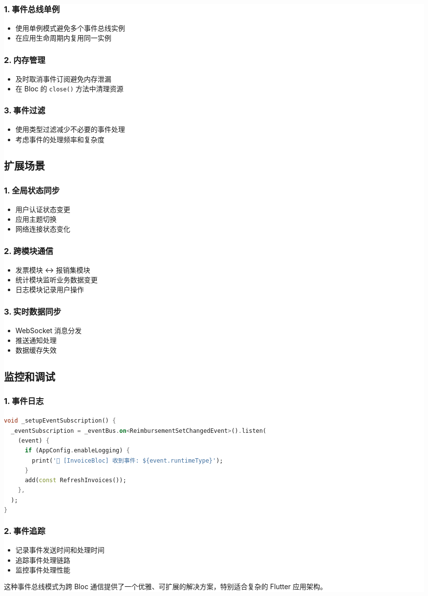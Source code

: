 ### 1. 事件总线单例
- 使用单例模式避免多个事件总线实例
- 在应用生命周期内复用同一实例

### 2. 内存管理
- 及时取消事件订阅避免内存泄漏
- 在 Bloc 的 `close()` 方法中清理资源

### 3. 事件过滤
- 使用类型过滤减少不必要的事件处理
- 考虑事件的处理频率和复杂度

## 扩展场景

### 1. 全局状态同步
- 用户认证状态变更
- 应用主题切换
- 网络连接状态变化

### 2. 跨模块通信
- 发票模块 ↔ 报销集模块
- 统计模块监听业务数据变更
- 日志模块记录用户操作

### 3. 实时数据同步
- WebSocket 消息分发
- 推送通知处理
- 数据缓存失效

## 监控和调试

### 1. 事件日志
```dart
void _setupEventSubscription() {
  _eventSubscription = _eventBus.on<ReimbursementSetChangedEvent>().listen(
    (event) {
      if (AppConfig.enableLogging) {
        print('🔄 [InvoiceBloc] 收到事件: ${event.runtimeType}');
      }
      add(const RefreshInvoices());
    },
  );
}
```

### 2. 事件追踪
- 记录事件发送时间和处理时间
- 追踪事件处理链路
- 监控事件处理性能

这种事件总线模式为跨 Bloc 通信提供了一个优雅、可扩展的解决方案，特别适合复杂的 Flutter 应用架构。